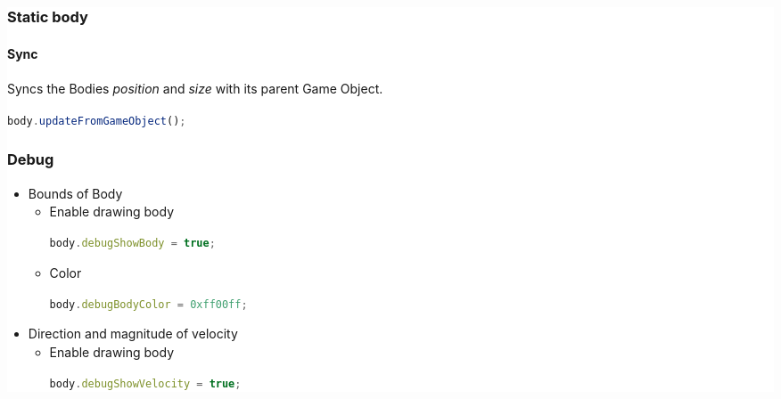 ### Static body

#### Sync

Syncs the Bodies *position* and *size* with its parent Game Object.

```javascript
body.updateFromGameObject();
```

### Debug

- Bounds of Body
    - Enable drawing body
        ```javascript
        body.debugShowBody = true;
        ```
    - Color
        ```javascript
        body.debugBodyColor = 0xff00ff;
        ```
- Direction and magnitude of velocity
    - Enable drawing body
        ```javascript
        body.debugShowVelocity = true;
        ```